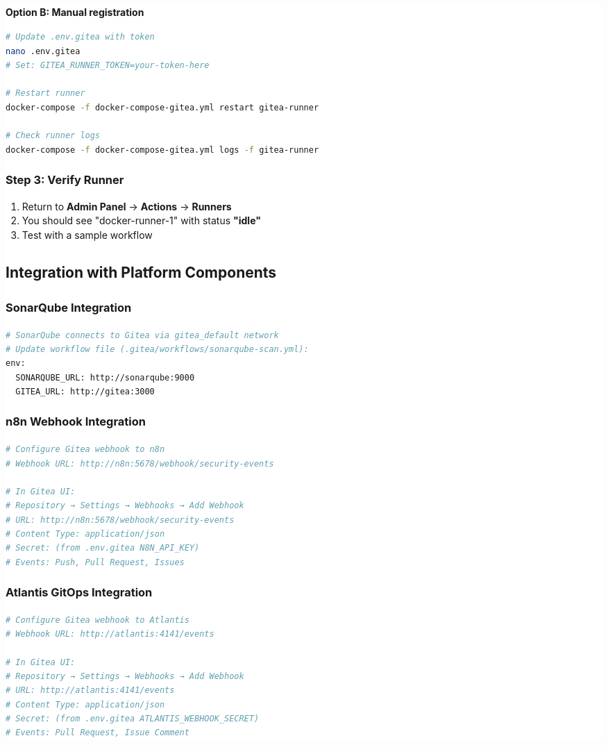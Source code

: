 **Option B: Manual registration**

```bash
# Update .env.gitea with token
nano .env.gitea
# Set: GITEA_RUNNER_TOKEN=your-token-here

# Restart runner
docker-compose -f docker-compose-gitea.yml restart gitea-runner

# Check runner logs
docker-compose -f docker-compose-gitea.yml logs -f gitea-runner
```

### Step 3: Verify Runner

1. Return to **Admin Panel** → **Actions** → **Runners**
2. You should see "docker-runner-1" with status **"idle"**
3. Test with a sample workflow

## Integration with Platform Components

### SonarQube Integration

```bash
# SonarQube connects to Gitea via gitea_default network
# Update workflow file (.gitea/workflows/sonarqube-scan.yml):
env:
  SONARQUBE_URL: http://sonarqube:9000
  GITEA_URL: http://gitea:3000
```

### n8n Webhook Integration

```bash
# Configure Gitea webhook to n8n
# Webhook URL: http://n8n:5678/webhook/security-events

# In Gitea UI:
# Repository → Settings → Webhooks → Add Webhook
# URL: http://n8n:5678/webhook/security-events
# Content Type: application/json
# Secret: (from .env.gitea N8N_API_KEY)
# Events: Push, Pull Request, Issues
```

### Atlantis GitOps Integration

```bash
# Configure Gitea webhook to Atlantis
# Webhook URL: http://atlantis:4141/events

# In Gitea UI:
# Repository → Settings → Webhooks → Add Webhook
# URL: http://atlantis:4141/events
# Content Type: application/json
# Secret: (from .env.gitea ATLANTIS_WEBHOOK_SECRET)
# Events: Pull Request, Issue Comment
```
